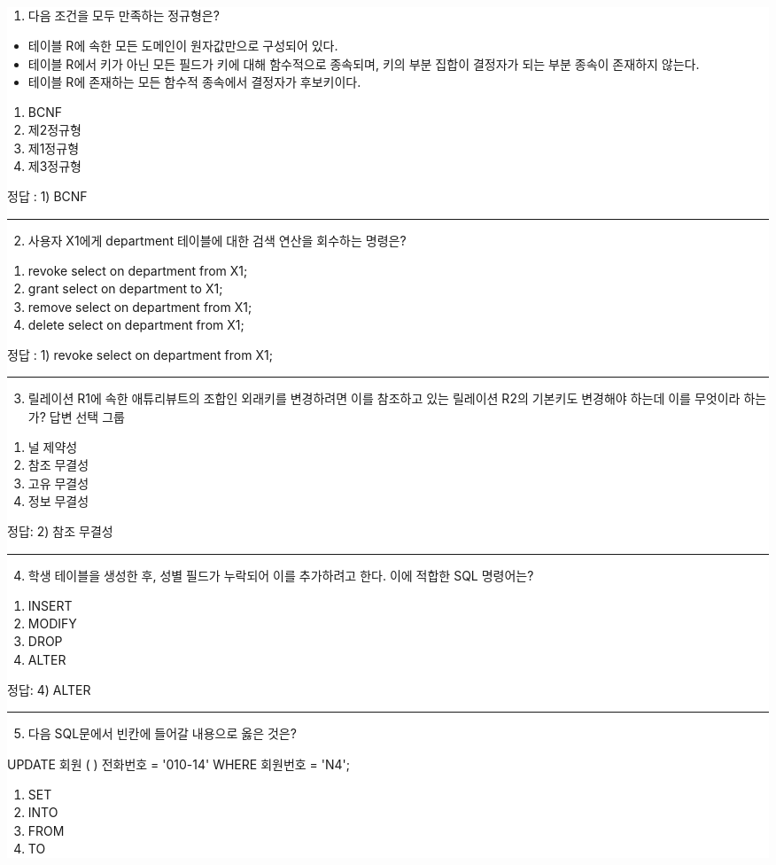 1. 다음 조건을 모두 만족하는 정규형은?

- 테이블 R에 속한 모든 도메인이 원자값만으로 구성되어 있다.
- 테이블 R에서 키가 아닌 모든 필드가 키에 대해 함수적으로 종속되며, 키의 부분 집합이 결정자가 되는 부분 종속이 존재하지 않는다.
- 테이블 R에 존재하는 모든 함수적 종속에서 결정자가 후보키이다.

1) BCNF
2) 제2정규형
3) 제1정규형
4) 제3정규형

정답 : 1) BCNF

---

2. 사용자 X1에게 department 테이블에 대한 검색 연산을 회수하는 명령은?

1) revoke select on department from X1;
2) grant select on department to X1;
3) remove select on department from X1;
4) delete select on department from X1;

정답 : 1) revoke select on department from X1;

---

3. 릴레이션 R1에 속한 애튜리뷰트의 조합인 외래키를 변경하려면 이를 참조하고 있는 릴레이션 R2의 기본키도 변경해야 하는데 이를 무엇이라 하는가?
답변 선택 그룹

1) 널 제약성
2) 참조 무결성
3) 고유 무결성
4) 정보 무결성

정답: 2) 참조 무결성

---

4. 학생 테이블을 생성한 후, 성별 필드가 누락되어 이를 추가하려고 한다. 이에 적합한 SQL 명령어는?

1) INSERT
2) MODIFY
3) DROP
4) ALTER

정답: 4) ALTER

---

5. 다음 SQL문에서 빈칸에 들어갈 내용으로 옳은 것은?

UPDATE 회원 (          ) 전화번호 = '010-14'
WHERE 회원번호 = 'N4';

1) SET
2) INTO
3) FROM
4) TO
